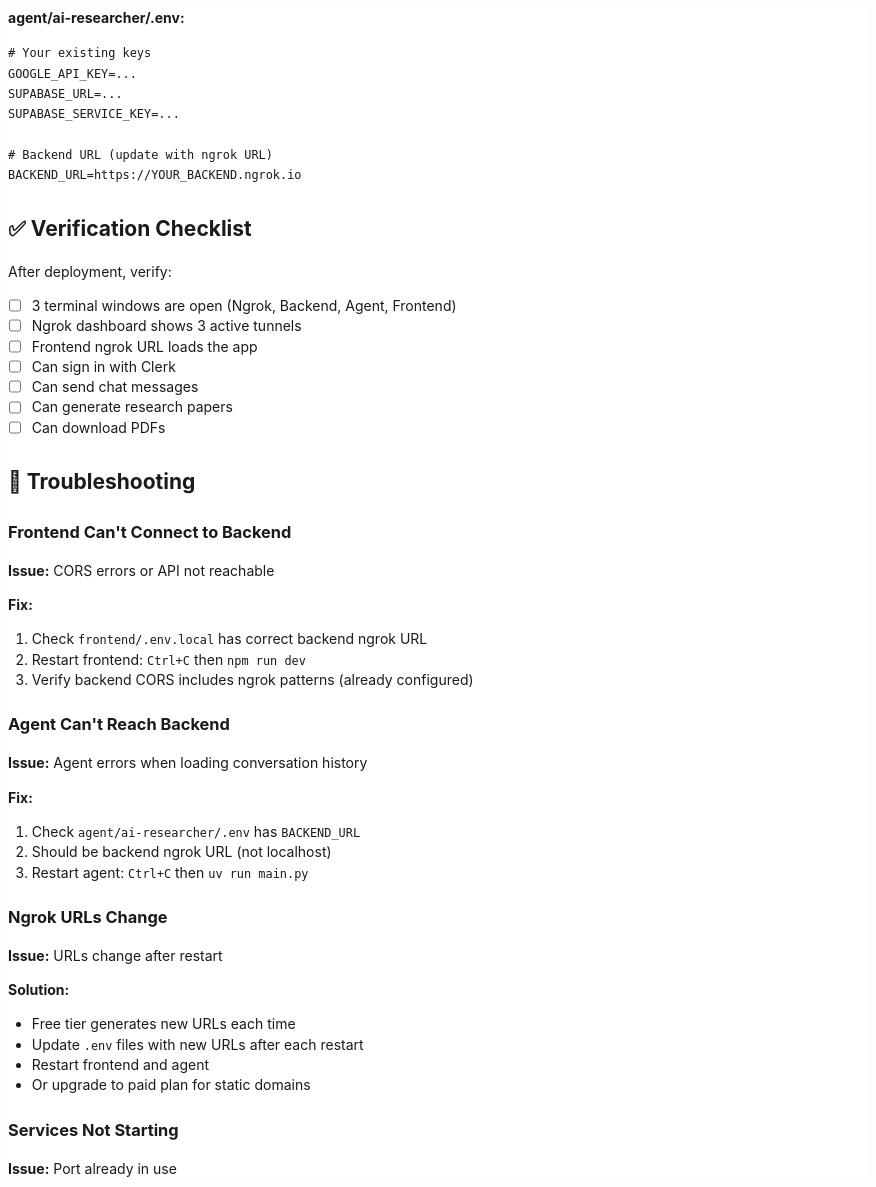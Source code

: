 **agent/ai-researcher/.env:**
```env
# Your existing keys
GOOGLE_API_KEY=...
SUPABASE_URL=...
SUPABASE_SERVICE_KEY=...

# Backend URL (update with ngrok URL)
BACKEND_URL=https://YOUR_BACKEND.ngrok.io
```

## ✅ Verification Checklist

After deployment, verify:

- [ ] 3 terminal windows are open (Ngrok, Backend, Agent, Frontend)
- [ ] Ngrok dashboard shows 3 active tunnels
- [ ] Frontend ngrok URL loads the app
- [ ] Can sign in with Clerk
- [ ] Can send chat messages
- [ ] Can generate research papers
- [ ] Can download PDFs

## 🐛 Troubleshooting

### Frontend Can't Connect to Backend
**Issue:** CORS errors or API not reachable

**Fix:**
1. Check `frontend/.env.local` has correct backend ngrok URL
2. Restart frontend: `Ctrl+C` then `npm run dev`
3. Verify backend CORS includes ngrok patterns (already configured)

### Agent Can't Reach Backend
**Issue:** Agent errors when loading conversation history

**Fix:**
1. Check `agent/ai-researcher/.env` has `BACKEND_URL`
2. Should be backend ngrok URL (not localhost)
3. Restart agent: `Ctrl+C` then `uv run main.py`

### Ngrok URLs Change
**Issue:** URLs change after restart

**Solution:**
- Free tier generates new URLs each time
- Update `.env` files with new URLs after each restart
- Restart frontend and agent
- Or upgrade to paid plan for static domains

### Services Not Starting
**Issue:** Port already in use
